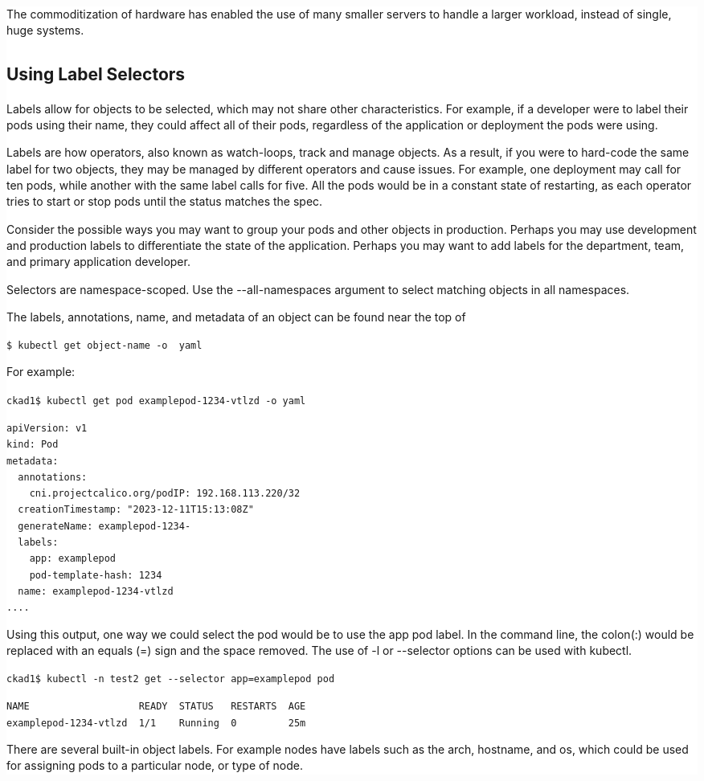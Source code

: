 The commoditization of hardware has enabled the use of many smaller servers to handle a larger workload, instead of single, huge systems.

## Using Label Selectors

Labels allow for objects to be selected, which may not share other characteristics. For example, if a developer were to label their pods using their name, they could affect all of their pods, regardless of the application or deployment the pods were using.

Labels are how operators, also known as watch-loops, track and manage objects. As a result, if you were to hard-code the same label for two objects, they may be managed by different operators and cause issues. For example, one deployment may call for ten pods, while another with the same label calls for five. All the pods would be in a constant state of restarting, as each operator tries to start or stop pods until the status matches the spec.

Consider the possible ways you may want to group your pods and other objects in production. Perhaps you may use development and production labels to differentiate the state of the application. Perhaps you may want to add labels for the department, team, and primary application developer.

Selectors are namespace-scoped. Use the --all-namespaces argument to select matching objects in all namespaces.

The labels, annotations, name, and metadata of an object can be found near the top of

`$ kubectl get object-name -o  yaml `

For example:

`ckad1$ kubectl get pod examplepod-1234-vtlzd -o yaml`

```
apiVersion: v1
kind: Pod
metadata:
  annotations:
    cni.projectcalico.org/podIP: 192.168.113.220/32
  creationTimestamp: "2023-12-11T15:13:08Z"
  generateName: examplepod-1234-
  labels:
    app: examplepod
    pod-template-hash: 1234
  name: examplepod-1234-vtlzd
....
```

Using this output, one way we could select the pod would be to use the app pod label. In the command line, the colon(:) would be replaced with an equals (=) sign and the space removed. The use of -l or --selector options can be used with kubectl.

`ckad1$ kubectl -n test2 get --selector app=examplepod pod`

```
NAME                   READY  STATUS   RESTARTS  AGE
examplepod-1234-vtlzd  1/1    Running  0         25m
```

There are several built-in object labels. For example nodes have labels such as the arch, hostname, and os, which could be used for assigning pods to a particular node, or type of node.
